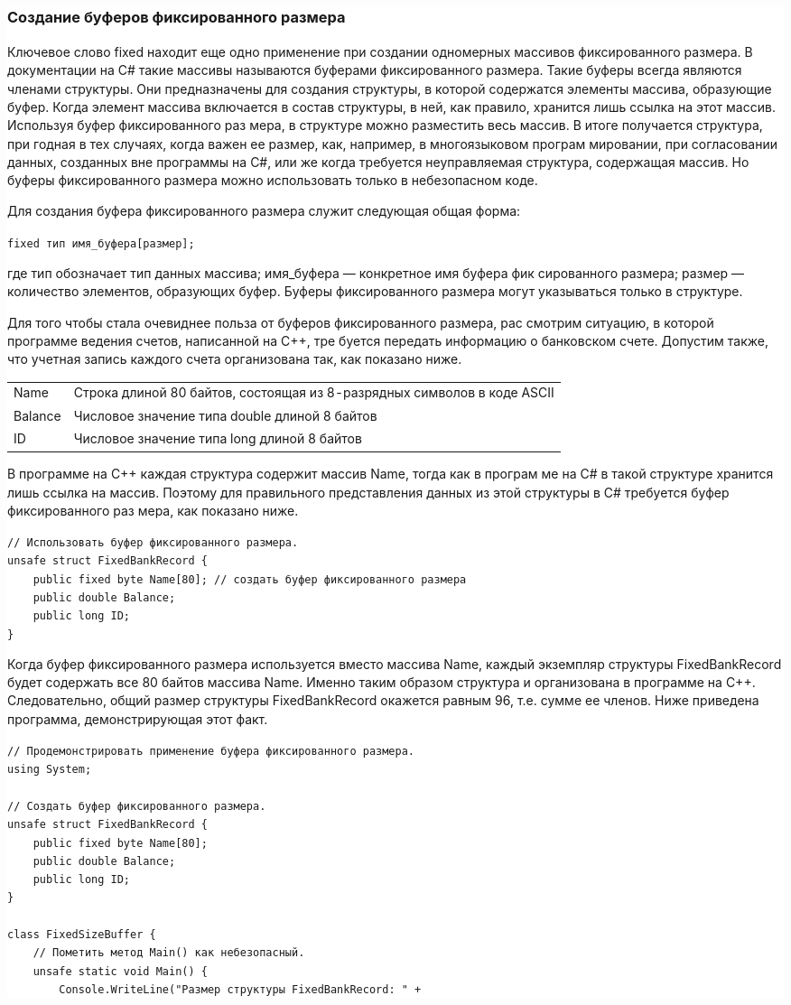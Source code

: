 ### Создание буферов фиксированного размера
Ключевое слово fixed находит еще одно применение при создании одномерных
массивов фиксированного размера. В документации на C# такие массивы называются
буферами фиксированного размера. Такие буферы всегда являются членами структуры.
Они предназначены для создания структуры, в которой содержатся элементы массива,
образующие буфер. Когда элемент массива включается в состав структуры, в ней, как
правило, хранится лишь ссылка на этот массив. Используя буфер фиксированного раз­
мера, в структуре можно разместить весь массив. В итоге получается структура, при­
годная в тех случаях, когда важен ее размер, как, например, в многоязыковом програм­
мировании, при согласовании данных, созданных вне программы на С#, или же когда
требуется неуправляемая структура, содержащая массив. Но буферы фиксированного
размера можно использовать только в небезопасном коде.

Для создания буфера фиксированного размера служит следующая общая форма:
```
fixed тип имя_буфера[размер];
```
где тип обозначает тип данных массива; имя_буфера — конкретное имя буфера фик­
сированного размера; размер — количество элементов, образующих буфер. Буферы
фиксированного размера могут указываться только в структуре.

Для того чтобы стала очевиднее польза от буферов фиксированного размера, рас­
смотрим ситуацию, в которой программе ведения счетов, написанной на C++, тре­
буется передать информацию о банковском счете. Допустим также, что учетная запись
каждого счета организована так, как показано ниже.

|         |                                                                         |
|---------|-------------------------------------------------------------------------|
| Name    | Строка длиной 80 байтов, состоящая из 8-разрядных символов в коде ASCII |
| Balance | Числовое значение типа double длиной 8 байтов                           |
| ID      | Числовое значение типа long длиной 8 байтов                             |

В программе на C++ каждая структура содержит массив Name, тогда как в програм­
ме на C# в такой структуре хранится лишь ссылка на массив. Поэтому для правильного
представления данных из этой структуры в C# требуется буфер фиксированного раз­
мера, как показано ниже.
```
// Использовать буфер фиксированного размера.
unsafe struct FixedBankRecord {
	public fixed byte Name[80]; // создать буфер фиксированного размера
	public double Balance;
	public long ID;
}
```
Когда буфер фиксированного размера используется вместо массива Name, каждый
экземпляр структуры FixedBankRecord будет содержать все 80 байтов массива Name.
Именно таким образом структура и организована в программе на C++. Следовательно,
общий размер структуры FixedBankRecord окажется равным 96, т.е. сумме ее членов.
Ниже приведена программа, демонстрирующая этот факт.
```
// Продемонстрировать применение буфера фиксированного размера.
using System;

// Создать буфер фиксированного размера.
unsafe struct FixedBankRecord {
	public fixed byte Name[80];
	public double Balance;
	public long ID;
}

class FixedSizeBuffer {
	// Пометить метод Main() как небезопасный.
	unsafe static void Main() {
		Console.WriteLine("Размер структуры FixedBankRecord: " +
```